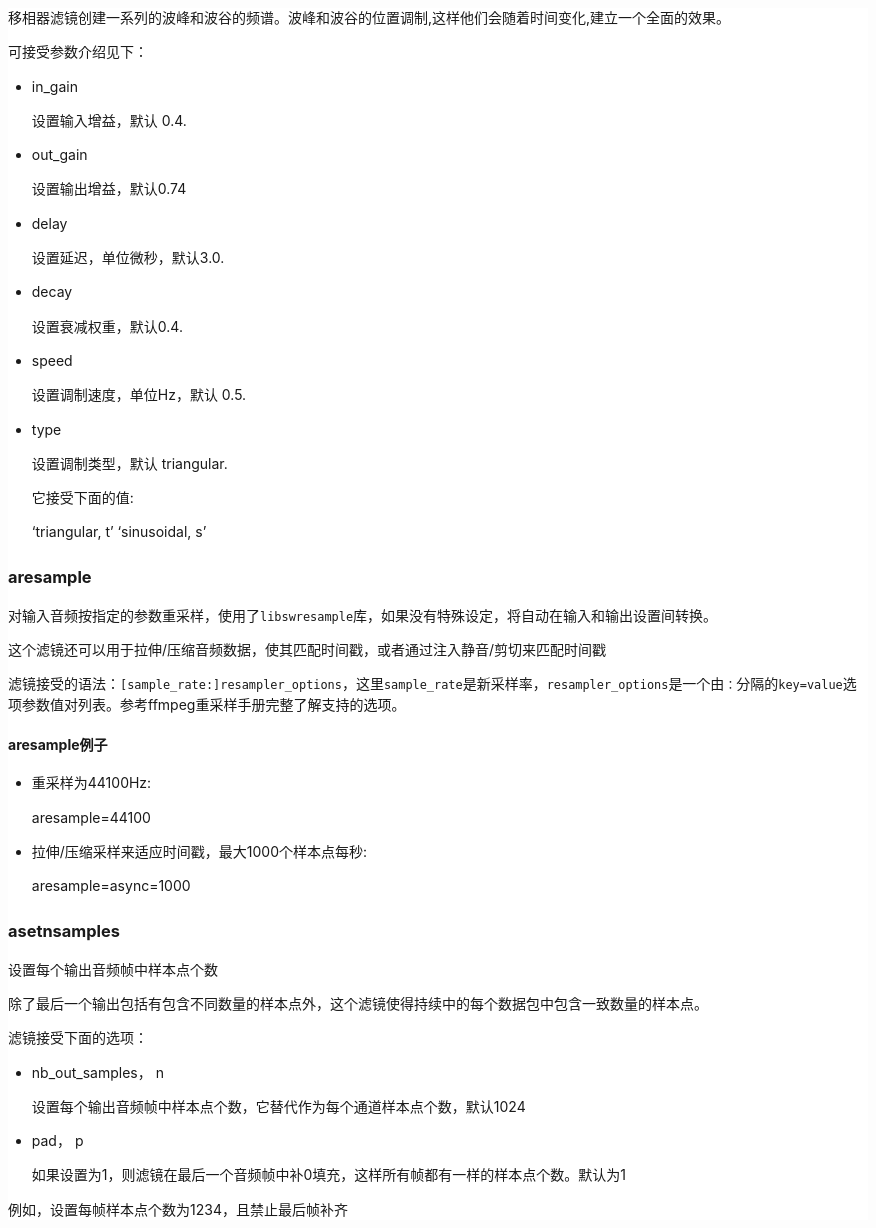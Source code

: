 移相器滤镜创建一系列的波峰和波谷的频谱。波峰和波谷的位置调制,这样他们会随着时间变化,建立一个全面的效果。

可接受参数介绍见下：

- in_gain

    设置输入增益，默认 0.4.
- out_gain

    设置输出增益，默认0.74
- delay

    设置延迟，单位微秒，默认3.0.
- decay

    设置衰减权重，默认0.4.
- speed

    设置调制速度，单位Hz，默认 0.5.
- type

    设置调制类型，默认 triangular.

    它接受下面的值:

    ‘triangular, t’
    ‘sinusoidal, s’

### aresample ###
对输入音频按指定的参数重采样，使用了`libswresample`库，如果没有特殊设定，将自动在输入和输出设置间转换。

这个滤镜还可以用于拉伸/压缩音频数据，使其匹配时间戳，或者通过注入静音/剪切来匹配时间戳

滤镜接受的语法：`[sample_rate:]resampler_options`，这里`sample_rate`是新采样率，`resampler_options`是一个由`：`分隔的`key=value`选项参数值对列表。参考ffmpeg重采样手册完整了解支持的选项。

#### aresample例子 ####
- 重采样为44100Hz:

    aresample=44100
- 拉伸/压缩采样来适应时间戳，最大1000个样本点每秒:

    aresample=async=1000

### asetnsamples ###
设置每个输出音频帧中样本点个数

除了最后一个输出包括有包含不同数量的样本点外，这个滤镜使得持续中的每个数据包中包含一致数量的样本点。

滤镜接受下面的选项：

- nb_out_samples， n

	设置每个输出音频帧中样本点个数，它替代作为每个通道样本点个数，默认1024
- pad， p

	如果设置为1，则滤镜在最后一个音频帧中补0填充，这样所有帧都有一样的样本点个数。默认为1

例如，设置每帧样本点个数为1234，且禁止最后帧补齐

